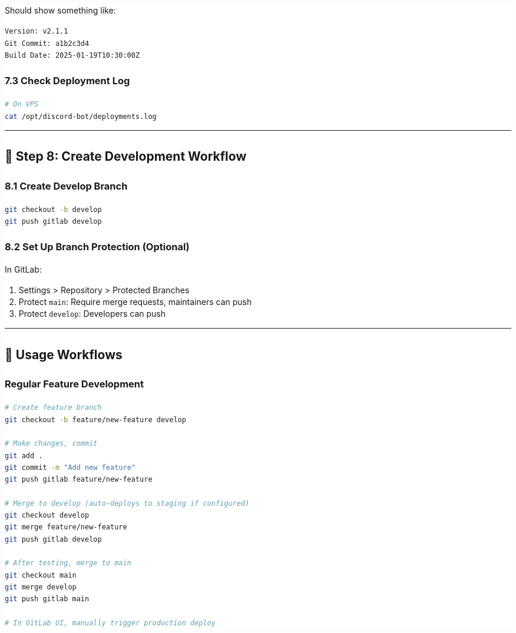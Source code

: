 Should show something like:
```
Version: v2.1.1
Git Commit: a1b2c3d4
Build Date: 2025-01-19T10:30:00Z
```

### 7.3 Check Deployment Log

```bash
# On VPS
cat /opt/discord-bot/deployments.log
```

---

## 🔄 Step 8: Create Development Workflow

### 8.1 Create Develop Branch

```bash
git checkout -b develop
git push gitlab develop
```

### 8.2 Set Up Branch Protection (Optional)

In GitLab:
1. Settings > Repository > Protected Branches
2. Protect `main`: Require merge requests, maintainers can push
3. Protect `develop`: Developers can push

---

## 🎯 Usage Workflows

### Regular Feature Development

```bash
# Create feature branch
git checkout -b feature/new-feature develop

# Make changes, commit
git add .
git commit -m "Add new feature"
git push gitlab feature/new-feature

# Merge to develop (auto-deploys to staging if configured)
git checkout develop
git merge feature/new-feature
git push gitlab develop

# After testing, merge to main
git checkout main
git merge develop
git push gitlab main

# In GitLab UI, manually trigger production deploy
```

